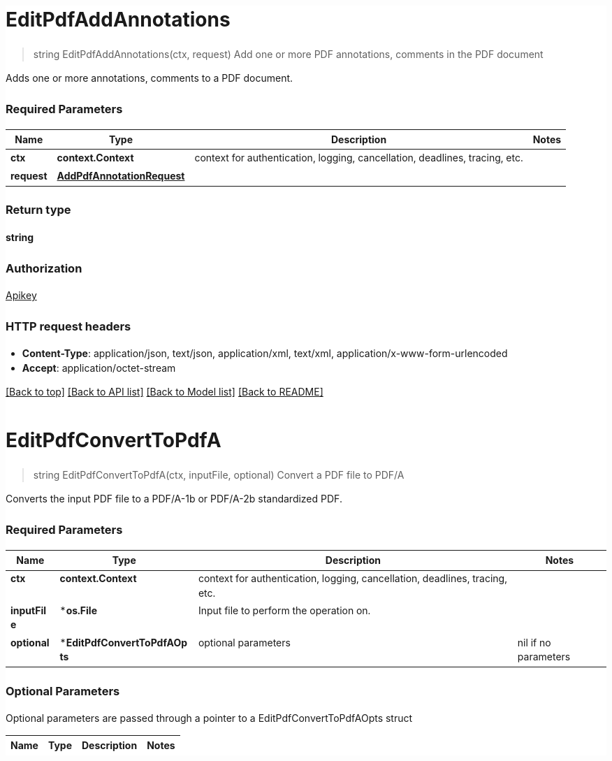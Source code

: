 
# **EditPdfAddAnnotations**
> string EditPdfAddAnnotations(ctx, request)
Add one or more PDF annotations, comments in the PDF document

Adds one or more annotations, comments to a PDF document.

### Required Parameters

Name | Type | Description  | Notes
------------- | ------------- | ------------- | -------------
 **ctx** | **context.Context** | context for authentication, logging, cancellation, deadlines, tracing, etc.
  **request** | [**AddPdfAnnotationRequest**](AddPdfAnnotationRequest.md)|  | 

### Return type

**string**

### Authorization

[Apikey](../README.md#Apikey)

### HTTP request headers

 - **Content-Type**: application/json, text/json, application/xml, text/xml, application/x-www-form-urlencoded
 - **Accept**: application/octet-stream

[[Back to top]](#) [[Back to API list]](../README.md#documentation-for-api-endpoints) [[Back to Model list]](../README.md#documentation-for-models) [[Back to README]](../README.md)

# **EditPdfConvertToPdfA**
> string EditPdfConvertToPdfA(ctx, inputFile, optional)
Convert a PDF file to PDF/A

Converts the input PDF file to a PDF/A-1b or PDF/A-2b standardized PDF.

### Required Parameters

Name | Type | Description  | Notes
------------- | ------------- | ------------- | -------------
 **ctx** | **context.Context** | context for authentication, logging, cancellation, deadlines, tracing, etc.
  **inputFile** | ***os.File**| Input file to perform the operation on. | 
 **optional** | ***EditPdfConvertToPdfAOpts** | optional parameters | nil if no parameters

### Optional Parameters
Optional parameters are passed through a pointer to a EditPdfConvertToPdfAOpts struct

Name | Type | Description  | Notes
------------- | ------------- | ------------- | -------------
